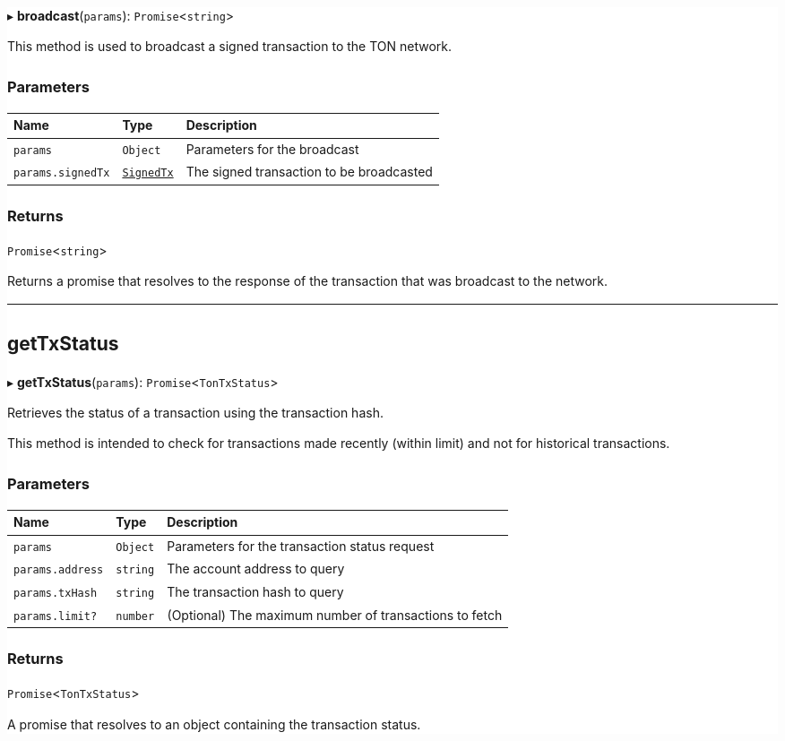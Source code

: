 ▸ **broadcast**(`params`): `Promise`\<`string`\>

This method is used to broadcast a signed transaction to the TON network.

### Parameters

| Name | Type | Description |
| :------ | :------ | :------ |
| `params` | `Object` | Parameters for the broadcast |
| `params.signedTx` | [`SignedTx`](../interfaces/ton_src.SignedTx.md) | The signed transaction to be broadcasted |

### Returns

`Promise`\<`string`\>

Returns a promise that resolves to the response of the transaction that was broadcast to the network.

___

## getTxStatus

▸ **getTxStatus**(`params`): `Promise`\<`TonTxStatus`\>

Retrieves the status of a transaction using the transaction hash.

This method is intended to check for transactions made recently (within limit) and not for historical transactions.

### Parameters

| Name | Type | Description |
| :------ | :------ | :------ |
| `params` | `Object` | Parameters for the transaction status request |
| `params.address` | `string` | The account address to query |
| `params.txHash` | `string` | The transaction hash to query |
| `params.limit?` | `number` | (Optional) The maximum number of transactions to fetch |

### Returns

`Promise`\<`TonTxStatus`\>

A promise that resolves to an object containing the transaction status.
